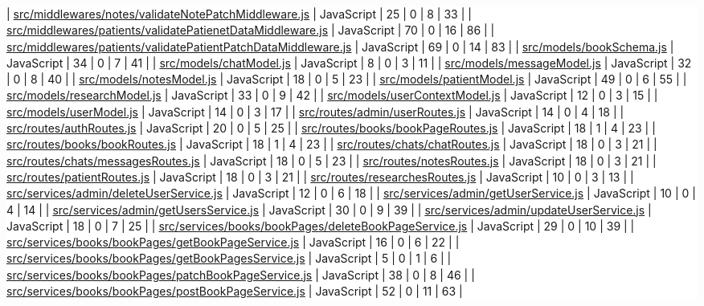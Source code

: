 | [src/middlewares/notes/validateNotePatchMiddleware.js](/src/middlewares/notes/validateNotePatchMiddleware.js)                                               | JavaScript |   25 |       0 |     8 |    33 |
| [src/middlewares/patients/validatePatienetDataMiddleware.js](/src/middlewares/patients/validatePatienetDataMiddleware.js)                                   | JavaScript |   70 |       0 |    16 |    86 |
| [src/middlewares/patients/validatePatientPatchDataMiddleware.js](/src/middlewares/patients/validatePatientPatchDataMiddleware.js)                           | JavaScript |   69 |       0 |    14 |    83 |
| [src/models/bookSchema.js](/src/models/bookSchema.js)                                                                                                       | JavaScript |   34 |       0 |     7 |    41 |
| [src/models/chatModel.js](/src/models/chatModel.js)                                                                                                         | JavaScript |    8 |       0 |     3 |    11 |
| [src/models/messageModel.js](/src/models/messageModel.js)                                                                                                   | JavaScript |   32 |       0 |     8 |    40 |
| [src/models/notesModel.js](/src/models/notesModel.js)                                                                                                       | JavaScript |   18 |       0 |     5 |    23 |
| [src/models/patientModel.js](/src/models/patientModel.js)                                                                                                   | JavaScript |   49 |       0 |     6 |    55 |
| [src/models/researchModel.js](/src/models/researchModel.js)                                                                                                 | JavaScript |   33 |       0 |     9 |    42 |
| [src/models/userContextModel.js](/src/models/userContextModel.js)                                                                                           | JavaScript |   12 |       0 |     3 |    15 |
| [src/models/userModel.js](/src/models/userModel.js)                                                                                                         | JavaScript |   14 |       0 |     3 |    17 |
| [src/routes/admin/userRoutes.js](/src/routes/admin/userRoutes.js)                                                                                           | JavaScript |   14 |       0 |     4 |    18 |
| [src/routes/authRoutes.js](/src/routes/authRoutes.js)                                                                                                       | JavaScript |   20 |       0 |     5 |    25 |
| [src/routes/books/bookPageRoutes.js](/src/routes/books/bookPageRoutes.js)                                                                                   | JavaScript |   18 |       1 |     4 |    23 |
| [src/routes/books/bookRoutes.js](/src/routes/books/bookRoutes.js)                                                                                           | JavaScript |   18 |       1 |     4 |    23 |
| [src/routes/chats/chatRoutes.js](/src/routes/chats/chatRoutes.js)                                                                                           | JavaScript |   18 |       0 |     3 |    21 |
| [src/routes/chats/messagesRoutes.js](/src/routes/chats/messagesRoutes.js)                                                                                   | JavaScript |   18 |       0 |     5 |    23 |
| [src/routes/notesRoutes.js](/src/routes/notesRoutes.js)                                                                                                     | JavaScript |   18 |       0 |     3 |    21 |
| [src/routes/patientRoutes.js](/src/routes/patientRoutes.js)                                                                                                 | JavaScript |   18 |       0 |     3 |    21 |
| [src/routes/researchesRoutes.js](/src/routes/researchesRoutes.js)                                                                                           | JavaScript |   10 |       0 |     3 |    13 |
| [src/services/admin/deleteUserService.js](/src/services/admin/deleteUserService.js)                                                                         | JavaScript |   12 |       0 |     6 |    18 |
| [src/services/admin/getUserService.js](/src/services/admin/getUserService.js)                                                                               | JavaScript |   10 |       0 |     4 |    14 |
| [src/services/admin/getUsersService.js](/src/services/admin/getUsersService.js)                                                                             | JavaScript |   30 |       0 |     9 |    39 |
| [src/services/admin/updateUserService.js](/src/services/admin/updateUserService.js)                                                                         | JavaScript |   18 |       0 |     7 |    25 |
| [src/services/books/bookPages/deleteBookPageService.js](/src/services/books/bookPages/deleteBookPageService.js)                                             | JavaScript |   29 |       0 |    10 |    39 |
| [src/services/books/bookPages/getBookPageService.js](/src/services/books/bookPages/getBookPageService.js)                                                   | JavaScript |   16 |       0 |     6 |    22 |
| [src/services/books/bookPages/getBookPagesService.js](/src/services/books/bookPages/getBookPagesService.js)                                                 | JavaScript |    5 |       0 |     1 |     6 |
| [src/services/books/bookPages/patchBookPageService.js](/src/services/books/bookPages/patchBookPageService.js)                                               | JavaScript |   38 |       0 |     8 |    46 |
| [src/services/books/bookPages/postBookPageService.js](/src/services/books/bookPages/postBookPageService.js)                                                 | JavaScript |   52 |       0 |    11 |    63 |